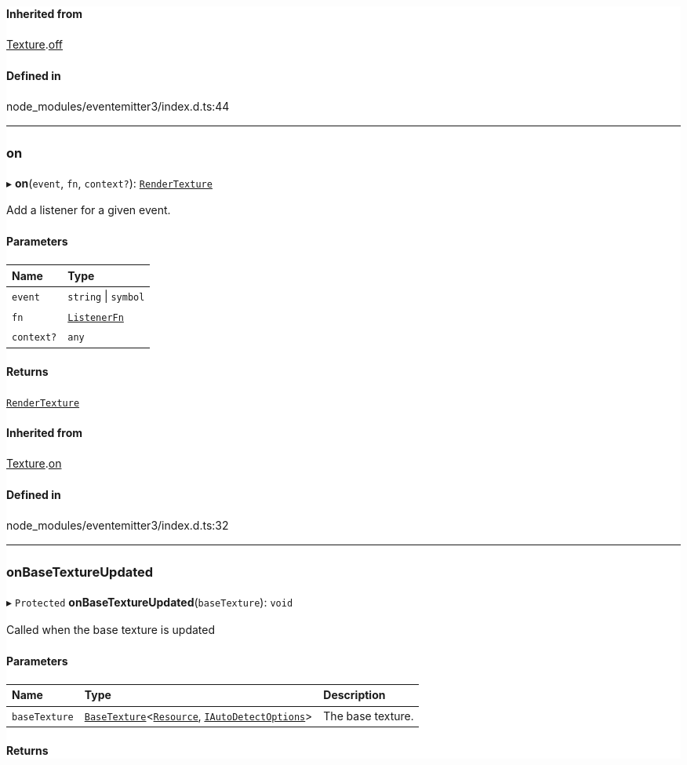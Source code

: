 #### Inherited from

[Texture](components_ClusterNodeContainer._internal_.Texture.md).[off](components_ClusterNodeContainer._internal_.Texture.md#off)

#### Defined in

node_modules/eventemitter3/index.d.ts:44

___

### on

▸ **on**(`event`, `fn`, `context?`): [`RenderTexture`](components_ClusterNodeContainer._internal_.RenderTexture.md)

Add a listener for a given event.

#### Parameters

| Name | Type |
| :------ | :------ |
| `event` | `string` \| `symbol` |
| `fn` | [`ListenerFn`](../interfaces/components_ClusterNodeContainer._internal_.EventEmitter.ListenerFn.md) |
| `context?` | `any` |

#### Returns

[`RenderTexture`](components_ClusterNodeContainer._internal_.RenderTexture.md)

#### Inherited from

[Texture](components_ClusterNodeContainer._internal_.Texture.md).[on](components_ClusterNodeContainer._internal_.Texture.md#on)

#### Defined in

node_modules/eventemitter3/index.d.ts:32

___

### onBaseTextureUpdated

▸ `Protected` **onBaseTextureUpdated**(`baseTexture`): `void`

Called when the base texture is updated

#### Parameters

| Name | Type | Description |
| :------ | :------ | :------ |
| `baseTexture` | [`BaseTexture`](components_ClusterNodeContainer._internal_.BaseTexture.md)<[`Resource`](components_ClusterNodeContainer._internal_.Resource.md), [`IAutoDetectOptions`](../modules/components_ClusterNodeContainer._internal_.md#iautodetectoptions)\> | The base texture. |

#### Returns
